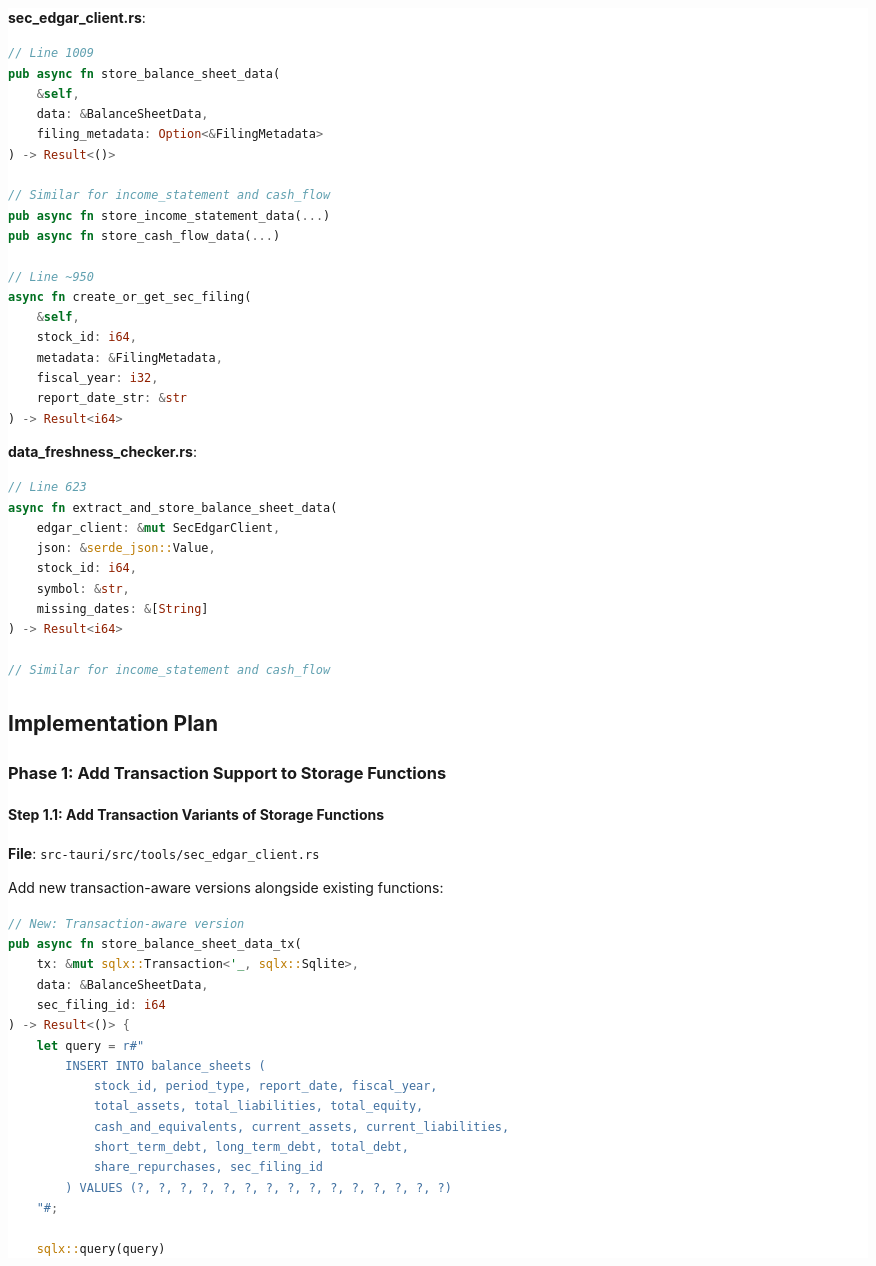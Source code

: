 **sec_edgar_client.rs**:
```rust
// Line 1009
pub async fn store_balance_sheet_data(
    &self,
    data: &BalanceSheetData,
    filing_metadata: Option<&FilingMetadata>
) -> Result<()>

// Similar for income_statement and cash_flow
pub async fn store_income_statement_data(...)
pub async fn store_cash_flow_data(...)

// Line ~950
async fn create_or_get_sec_filing(
    &self,
    stock_id: i64,
    metadata: &FilingMetadata,
    fiscal_year: i32,
    report_date_str: &str
) -> Result<i64>
```

**data_freshness_checker.rs**:
```rust
// Line 623
async fn extract_and_store_balance_sheet_data(
    edgar_client: &mut SecEdgarClient,
    json: &serde_json::Value,
    stock_id: i64,
    symbol: &str,
    missing_dates: &[String]
) -> Result<i64>

// Similar for income_statement and cash_flow
```

## Implementation Plan

### Phase 1: Add Transaction Support to Storage Functions

#### Step 1.1: Add Transaction Variants of Storage Functions
**File**: `src-tauri/src/tools/sec_edgar_client.rs`

Add new transaction-aware versions alongside existing functions:

```rust
// New: Transaction-aware version
pub async fn store_balance_sheet_data_tx(
    tx: &mut sqlx::Transaction<'_, sqlx::Sqlite>,
    data: &BalanceSheetData,
    sec_filing_id: i64
) -> Result<()> {
    let query = r#"
        INSERT INTO balance_sheets (
            stock_id, period_type, report_date, fiscal_year,
            total_assets, total_liabilities, total_equity,
            cash_and_equivalents, current_assets, current_liabilities,
            short_term_debt, long_term_debt, total_debt,
            share_repurchases, sec_filing_id
        ) VALUES (?, ?, ?, ?, ?, ?, ?, ?, ?, ?, ?, ?, ?, ?, ?)
    "#;

    sqlx::query(query)
```